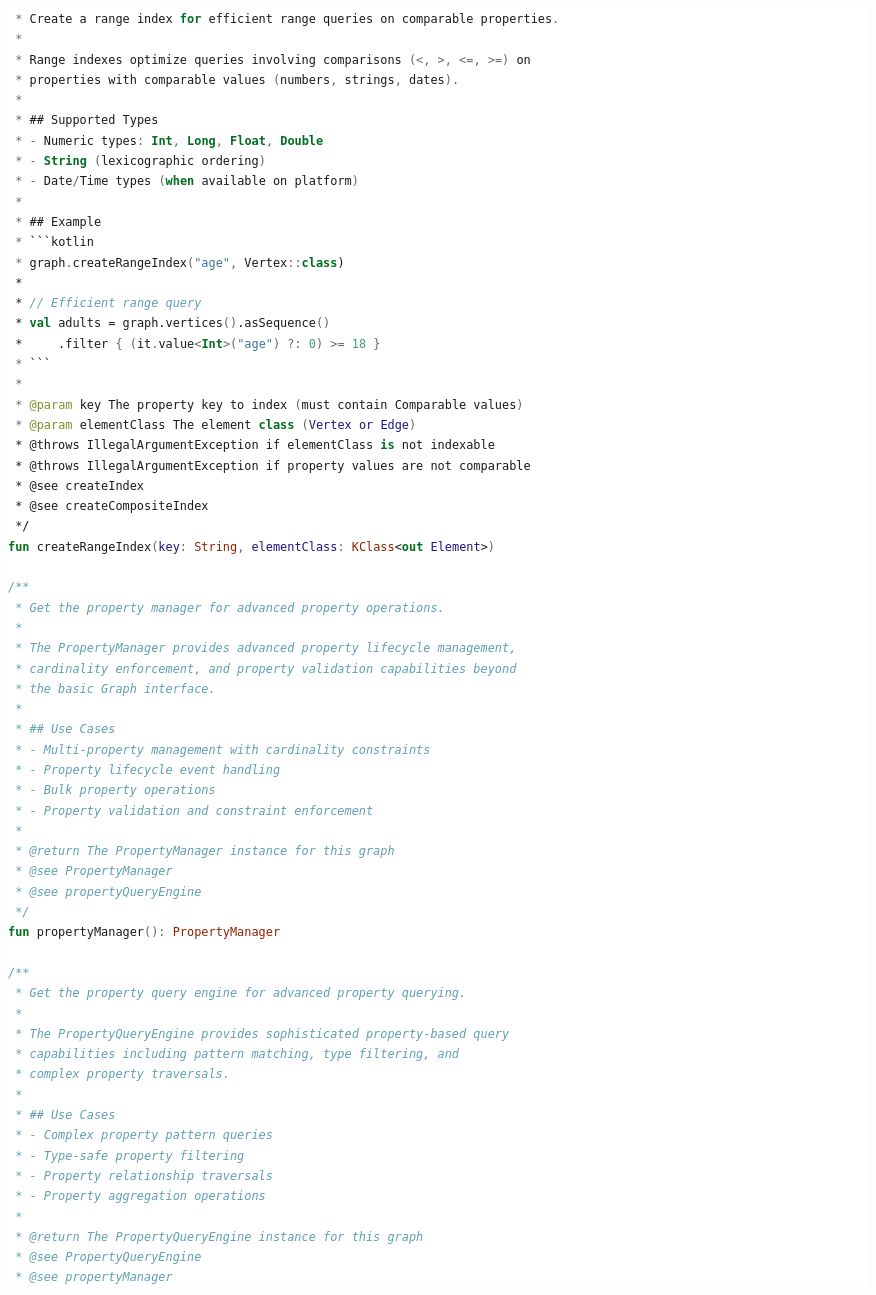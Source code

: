 ```kotlin
 * Create a range index for efficient range queries on comparable properties.
 * 
 * Range indexes optimize queries involving comparisons (<, >, <=, >=) on
 * properties with comparable values (numbers, strings, dates).
 * 
 * ## Supported Types
 * - Numeric types: Int, Long, Float, Double
 * - String (lexicographic ordering)
 * - Date/Time types (when available on platform)
 * 
 * ## Example
 * ```kotlin
 * graph.createRangeIndex("age", Vertex::class)
 * 
 * // Efficient range query
 * val adults = graph.vertices().asSequence()
 *     .filter { (it.value<Int>("age") ?: 0) >= 18 }
 * ```
 * 
 * @param key The property key to index (must contain Comparable values)
 * @param elementClass The element class (Vertex or Edge)
 * @throws IllegalArgumentException if elementClass is not indexable
 * @throws IllegalArgumentException if property values are not comparable
 * @see createIndex
 * @see createCompositeIndex
 */
fun createRangeIndex(key: String, elementClass: KClass<out Element>)

/**
 * Get the property manager for advanced property operations.
 * 
 * The PropertyManager provides advanced property lifecycle management,
 * cardinality enforcement, and property validation capabilities beyond
 * the basic Graph interface.
 * 
 * ## Use Cases
 * - Multi-property management with cardinality constraints
 * - Property lifecycle event handling
 * - Bulk property operations
 * - Property validation and constraint enforcement
 * 
 * @return The PropertyManager instance for this graph
 * @see PropertyManager
 * @see propertyQueryEngine
 */
fun propertyManager(): PropertyManager

/**
 * Get the property query engine for advanced property querying.
 * 
 * The PropertyQueryEngine provides sophisticated property-based query
 * capabilities including pattern matching, type filtering, and
 * complex property traversals.
 * 
 * ## Use Cases
 * - Complex property pattern queries
 * - Type-safe property filtering
 * - Property relationship traversals
 * - Property aggregation operations
 * 
 * @return The PropertyQueryEngine instance for this graph
 * @see PropertyQueryEngine
 * @see propertyManager
```